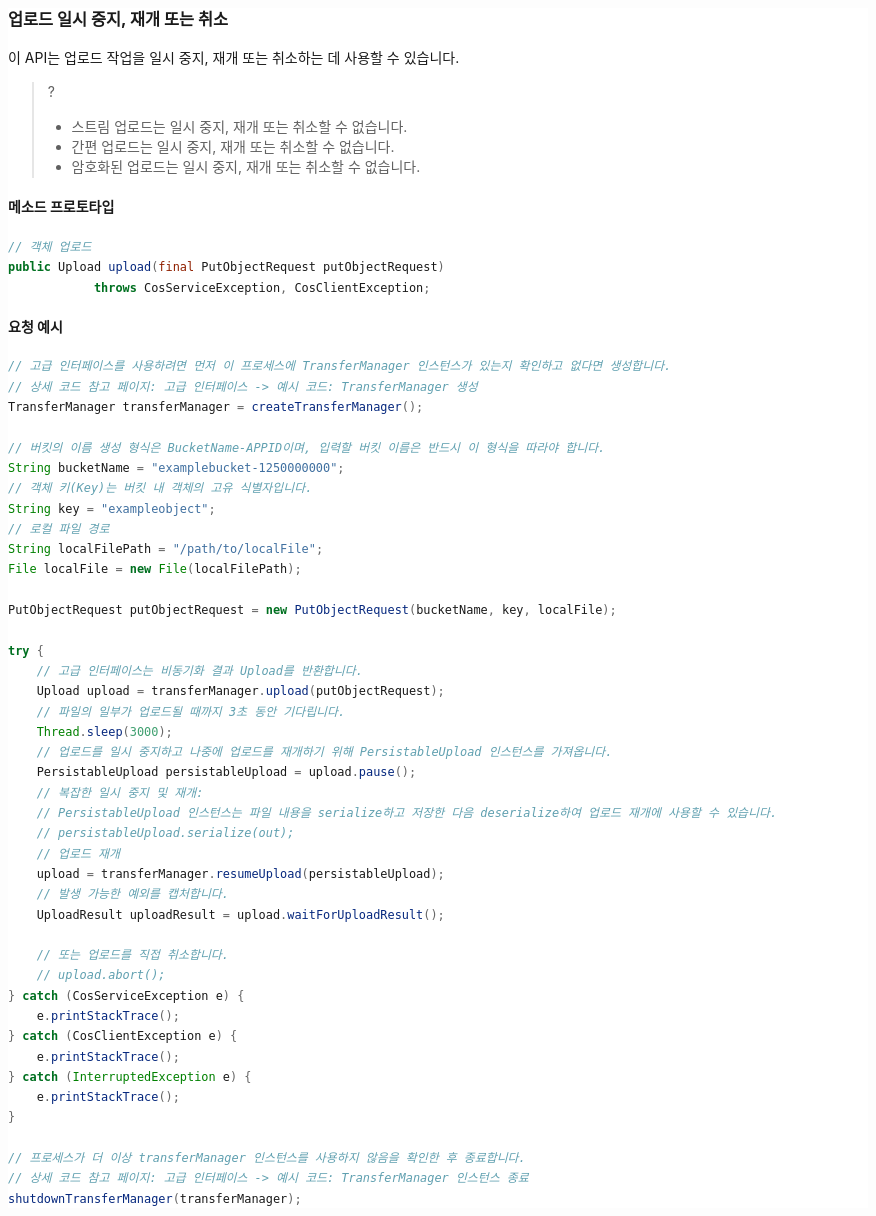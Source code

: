 ### 업로드 일시 중지, 재개 또는 취소

이 API는 업로드 작업을 일시 중지, 재개 또는 취소하는 데 사용할 수 있습니다.

> ?
> - 스트림 업로드는 일시 중지, 재개 또는 취소할 수 없습니다.
> - 간편 업로드는 일시 중지, 재개 또는 취소할 수 없습니다.
> - 암호화된 업로드는 일시 중지, 재개 또는 취소할 수 없습니다.

#### 메소드 프로토타입

```java
// 객체 업로드
public Upload upload(final PutObjectRequest putObjectRequest)
            throws CosServiceException, CosClientException;
```

#### 요청 예시

```java
// 고급 인터페이스를 사용하려면 먼저 이 프로세스에 TransferManager 인스턴스가 있는지 확인하고 없다면 생성합니다.
// 상세 코드 참고 페이지: 고급 인터페이스 -> 예시 코드: TransferManager 생성
TransferManager transferManager = createTransferManager();

// 버킷의 이름 생성 형식은 BucketName-APPID이며, 입력할 버킷 이름은 반드시 이 형식을 따라야 합니다.
String bucketName = "examplebucket-1250000000";
// 객체 키(Key)는 버킷 내 객체의 고유 식별자입니다.
String key = "exampleobject";
// 로컬 파일 경로
String localFilePath = "/path/to/localFile";
File localFile = new File(localFilePath);

PutObjectRequest putObjectRequest = new PutObjectRequest(bucketName, key, localFile);

try {
    // 고급 인터페이스는 비동기화 결과 Upload를 반환합니다.
    Upload upload = transferManager.upload(putObjectRequest);
    // 파일의 일부가 업로드될 때까지 3초 동안 기다립니다.
    Thread.sleep(3000);
    // 업로드를 일시 중지하고 나중에 업로드를 재개하기 위해 PersistableUpload 인스턴스를 가져옵니다.
    PersistableUpload persistableUpload = upload.pause();
    // 복잡한 일시 중지 및 재개:
    // PersistableUpload 인스턴스는 파일 내용을 serialize하고 저장한 다음 deserialize하여 업로드 재개에 사용할 수 있습니다.
    // persistableUpload.serialize(out);
    // 업로드 재개
    upload = transferManager.resumeUpload(persistableUpload);
    // 발생 가능한 예외를 캡처합니다.
    UploadResult uploadResult = upload.waitForUploadResult();

    // 또는 업로드를 직접 취소합니다.
    // upload.abort();
} catch (CosServiceException e) {
    e.printStackTrace();
} catch (CosClientException e) {
    e.printStackTrace();
} catch (InterruptedException e) {
    e.printStackTrace();
}

// 프로세스가 더 이상 transferManager 인스턴스를 사용하지 않음을 확인한 후 종료합니다.
// 상세 코드 참고 페이지: 고급 인터페이스 -> 예시 코드: TransferManager 인스턴스 종료
shutdownTransferManager(transferManager);
```
